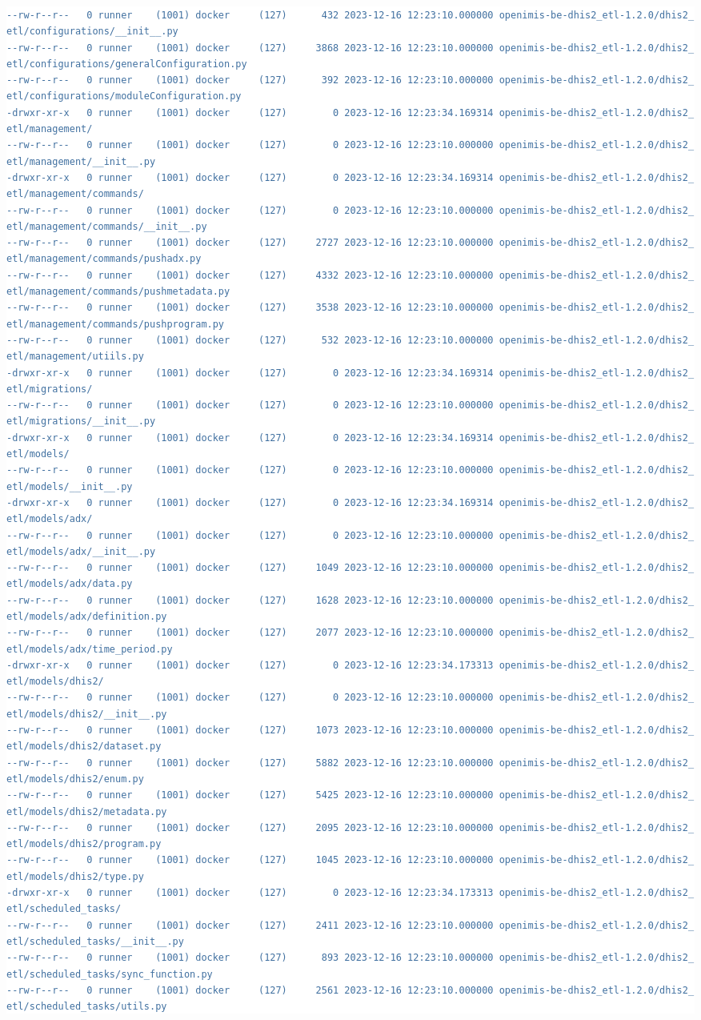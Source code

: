 ```diff
--rw-r--r--   0 runner    (1001) docker     (127)      432 2023-12-16 12:23:10.000000 openimis-be-dhis2_etl-1.2.0/dhis2_etl/configurations/__init__.py
--rw-r--r--   0 runner    (1001) docker     (127)     3868 2023-12-16 12:23:10.000000 openimis-be-dhis2_etl-1.2.0/dhis2_etl/configurations/generalConfiguration.py
--rw-r--r--   0 runner    (1001) docker     (127)      392 2023-12-16 12:23:10.000000 openimis-be-dhis2_etl-1.2.0/dhis2_etl/configurations/moduleConfiguration.py
-drwxr-xr-x   0 runner    (1001) docker     (127)        0 2023-12-16 12:23:34.169314 openimis-be-dhis2_etl-1.2.0/dhis2_etl/management/
--rw-r--r--   0 runner    (1001) docker     (127)        0 2023-12-16 12:23:10.000000 openimis-be-dhis2_etl-1.2.0/dhis2_etl/management/__init__.py
-drwxr-xr-x   0 runner    (1001) docker     (127)        0 2023-12-16 12:23:34.169314 openimis-be-dhis2_etl-1.2.0/dhis2_etl/management/commands/
--rw-r--r--   0 runner    (1001) docker     (127)        0 2023-12-16 12:23:10.000000 openimis-be-dhis2_etl-1.2.0/dhis2_etl/management/commands/__init__.py
--rw-r--r--   0 runner    (1001) docker     (127)     2727 2023-12-16 12:23:10.000000 openimis-be-dhis2_etl-1.2.0/dhis2_etl/management/commands/pushadx.py
--rw-r--r--   0 runner    (1001) docker     (127)     4332 2023-12-16 12:23:10.000000 openimis-be-dhis2_etl-1.2.0/dhis2_etl/management/commands/pushmetadata.py
--rw-r--r--   0 runner    (1001) docker     (127)     3538 2023-12-16 12:23:10.000000 openimis-be-dhis2_etl-1.2.0/dhis2_etl/management/commands/pushprogram.py
--rw-r--r--   0 runner    (1001) docker     (127)      532 2023-12-16 12:23:10.000000 openimis-be-dhis2_etl-1.2.0/dhis2_etl/management/utiils.py
-drwxr-xr-x   0 runner    (1001) docker     (127)        0 2023-12-16 12:23:34.169314 openimis-be-dhis2_etl-1.2.0/dhis2_etl/migrations/
--rw-r--r--   0 runner    (1001) docker     (127)        0 2023-12-16 12:23:10.000000 openimis-be-dhis2_etl-1.2.0/dhis2_etl/migrations/__init__.py
-drwxr-xr-x   0 runner    (1001) docker     (127)        0 2023-12-16 12:23:34.169314 openimis-be-dhis2_etl-1.2.0/dhis2_etl/models/
--rw-r--r--   0 runner    (1001) docker     (127)        0 2023-12-16 12:23:10.000000 openimis-be-dhis2_etl-1.2.0/dhis2_etl/models/__init__.py
-drwxr-xr-x   0 runner    (1001) docker     (127)        0 2023-12-16 12:23:34.169314 openimis-be-dhis2_etl-1.2.0/dhis2_etl/models/adx/
--rw-r--r--   0 runner    (1001) docker     (127)        0 2023-12-16 12:23:10.000000 openimis-be-dhis2_etl-1.2.0/dhis2_etl/models/adx/__init__.py
--rw-r--r--   0 runner    (1001) docker     (127)     1049 2023-12-16 12:23:10.000000 openimis-be-dhis2_etl-1.2.0/dhis2_etl/models/adx/data.py
--rw-r--r--   0 runner    (1001) docker     (127)     1628 2023-12-16 12:23:10.000000 openimis-be-dhis2_etl-1.2.0/dhis2_etl/models/adx/definition.py
--rw-r--r--   0 runner    (1001) docker     (127)     2077 2023-12-16 12:23:10.000000 openimis-be-dhis2_etl-1.2.0/dhis2_etl/models/adx/time_period.py
-drwxr-xr-x   0 runner    (1001) docker     (127)        0 2023-12-16 12:23:34.173313 openimis-be-dhis2_etl-1.2.0/dhis2_etl/models/dhis2/
--rw-r--r--   0 runner    (1001) docker     (127)        0 2023-12-16 12:23:10.000000 openimis-be-dhis2_etl-1.2.0/dhis2_etl/models/dhis2/__init__.py
--rw-r--r--   0 runner    (1001) docker     (127)     1073 2023-12-16 12:23:10.000000 openimis-be-dhis2_etl-1.2.0/dhis2_etl/models/dhis2/dataset.py
--rw-r--r--   0 runner    (1001) docker     (127)     5882 2023-12-16 12:23:10.000000 openimis-be-dhis2_etl-1.2.0/dhis2_etl/models/dhis2/enum.py
--rw-r--r--   0 runner    (1001) docker     (127)     5425 2023-12-16 12:23:10.000000 openimis-be-dhis2_etl-1.2.0/dhis2_etl/models/dhis2/metadata.py
--rw-r--r--   0 runner    (1001) docker     (127)     2095 2023-12-16 12:23:10.000000 openimis-be-dhis2_etl-1.2.0/dhis2_etl/models/dhis2/program.py
--rw-r--r--   0 runner    (1001) docker     (127)     1045 2023-12-16 12:23:10.000000 openimis-be-dhis2_etl-1.2.0/dhis2_etl/models/dhis2/type.py
-drwxr-xr-x   0 runner    (1001) docker     (127)        0 2023-12-16 12:23:34.173313 openimis-be-dhis2_etl-1.2.0/dhis2_etl/scheduled_tasks/
--rw-r--r--   0 runner    (1001) docker     (127)     2411 2023-12-16 12:23:10.000000 openimis-be-dhis2_etl-1.2.0/dhis2_etl/scheduled_tasks/__init__.py
--rw-r--r--   0 runner    (1001) docker     (127)      893 2023-12-16 12:23:10.000000 openimis-be-dhis2_etl-1.2.0/dhis2_etl/scheduled_tasks/sync_function.py
--rw-r--r--   0 runner    (1001) docker     (127)     2561 2023-12-16 12:23:10.000000 openimis-be-dhis2_etl-1.2.0/dhis2_etl/scheduled_tasks/utils.py
```